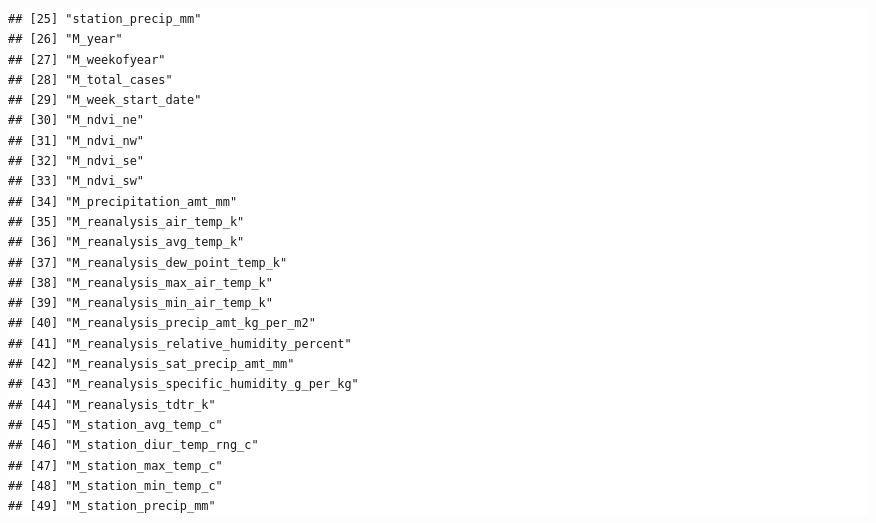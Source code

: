     ## [25] "station_precip_mm"                      
    ## [26] "M_year"                                 
    ## [27] "M_weekofyear"                           
    ## [28] "M_total_cases"                          
    ## [29] "M_week_start_date"                      
    ## [30] "M_ndvi_ne"                              
    ## [31] "M_ndvi_nw"                              
    ## [32] "M_ndvi_se"                              
    ## [33] "M_ndvi_sw"                              
    ## [34] "M_precipitation_amt_mm"                 
    ## [35] "M_reanalysis_air_temp_k"                
    ## [36] "M_reanalysis_avg_temp_k"                
    ## [37] "M_reanalysis_dew_point_temp_k"          
    ## [38] "M_reanalysis_max_air_temp_k"            
    ## [39] "M_reanalysis_min_air_temp_k"            
    ## [40] "M_reanalysis_precip_amt_kg_per_m2"      
    ## [41] "M_reanalysis_relative_humidity_percent" 
    ## [42] "M_reanalysis_sat_precip_amt_mm"         
    ## [43] "M_reanalysis_specific_humidity_g_per_kg"
    ## [44] "M_reanalysis_tdtr_k"                    
    ## [45] "M_station_avg_temp_c"                   
    ## [46] "M_station_diur_temp_rng_c"              
    ## [47] "M_station_max_temp_c"                   
    ## [48] "M_station_min_temp_c"                   
    ## [49] "M_station_precip_mm"
